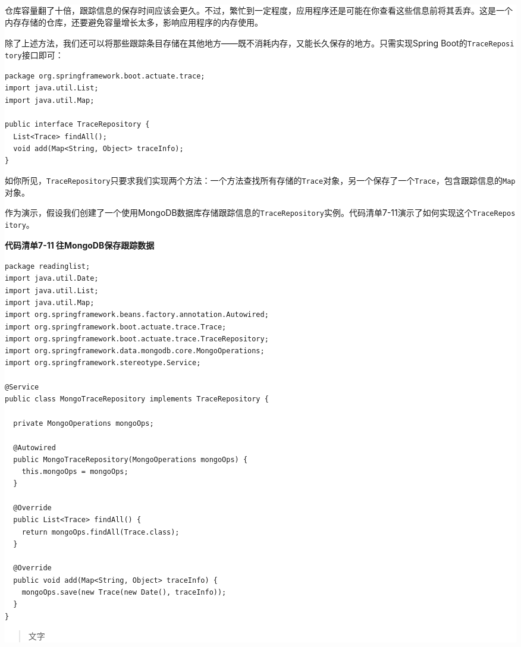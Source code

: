 仓库容量翻了十倍，跟踪信息的保存时间应该会更久。不过，繁忙到一定程度，应用程序还是可能在你查看这些信息前将其丢弃。这是一个内存存储的仓库，还要避免容量增长太多，影响应用程序的内存使用。

除了上述方法，我们还可以将那些跟踪条目存储在其他地方——既不消耗内存，又能长久保存的地方。只需实现Spring Boot的`TraceRepository`接口即可：

```
package org.springframework.boot.actuate.trace;
import java.util.List;
import java.util.Map;

public interface TraceRepository {
  List<Trace> findAll();
  void add(Map<String, Object> traceInfo);
}
```

如你所见，`TraceRepository`只要求我们实现两个方法：一个方法查找所有存储的`Trace`对象，另一个保存了一个`Trace`，包含跟踪信息的`Map`对象。

作为演示，假设我们创建了一个使用MongoDB数据库存储跟踪信息的`TraceRepository`实例。代码清单7-11演示了如何实现这个`TraceRepository`。

__代码清单7-11 往MongoDB保存跟踪数据__

```
package readinglist;
import java.util.Date;
import java.util.List;
import java.util.Map;
import org.springframework.beans.factory.annotation.Autowired;
import org.springframework.boot.actuate.trace.Trace;
import org.springframework.boot.actuate.trace.TraceRepository;
import org.springframework.data.mongodb.core.MongoOperations;
import org.springframework.stereotype.Service;

@Service
public class MongoTraceRepository implements TraceRepository {

  private MongoOperations mongoOps;

  @Autowired
  public MongoTraceRepository(MongoOperations mongoOps) {
    this.mongoOps = mongoOps;
  }

  @Override
  public List<Trace> findAll() {
    return mongoOps.findAll(Trace.class);
  }

  @Override
  public void add(Map<String, Object> traceInfo) {
    mongoOps.save(new Trace(new Date(), traceInfo));
  }
}
```
> 文字
